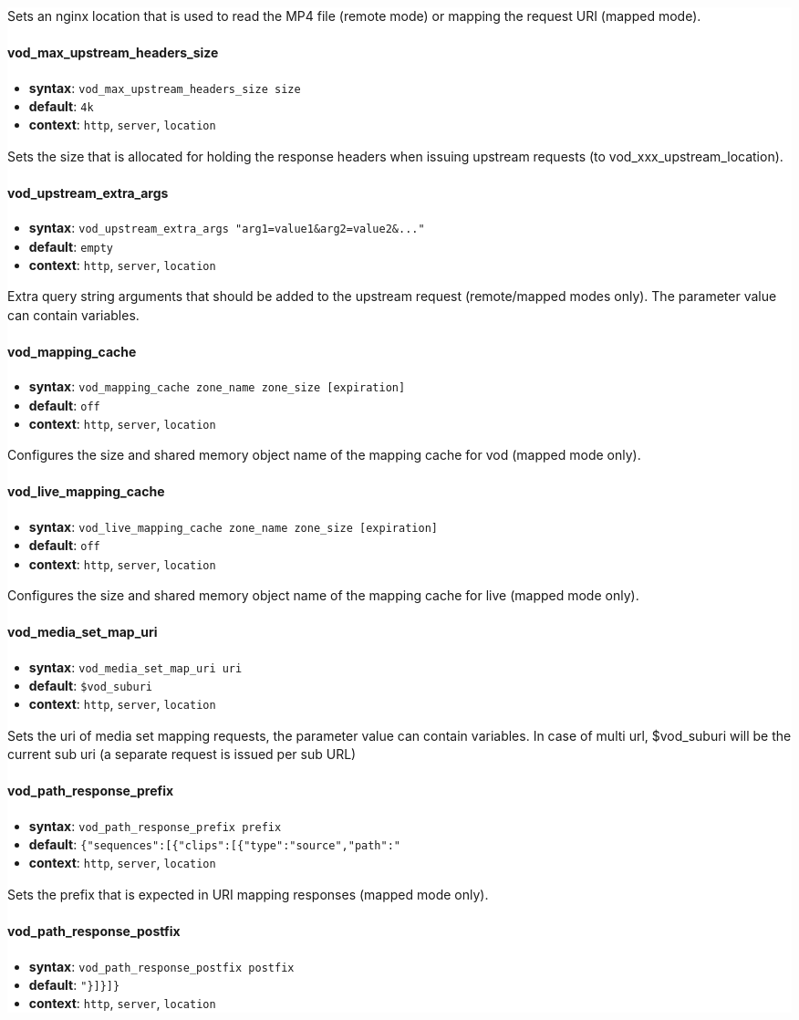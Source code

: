 Sets an nginx location that is used to read the MP4 file (remote mode) or mapping the request URI (mapped mode).

#### vod_max_upstream_headers_size
* **syntax**: `vod_max_upstream_headers_size size`
* **default**: `4k`
* **context**: `http`, `server`, `location`

Sets the size that is allocated for holding the response headers when issuing upstream requests (to vod_xxx_upstream_location).

#### vod_upstream_extra_args
* **syntax**: `vod_upstream_extra_args "arg1=value1&arg2=value2&..."`
* **default**: `empty`
* **context**: `http`, `server`, `location`

Extra query string arguments that should be added to the upstream request (remote/mapped modes only).
The parameter value can contain variables.

#### vod_mapping_cache
* **syntax**: `vod_mapping_cache zone_name zone_size [expiration]`
* **default**: `off`
* **context**: `http`, `server`, `location`

Configures the size and shared memory object name of the mapping cache for vod (mapped mode only).

#### vod_live_mapping_cache
* **syntax**: `vod_live_mapping_cache zone_name zone_size [expiration]`
* **default**: `off`
* **context**: `http`, `server`, `location`

Configures the size and shared memory object name of the mapping cache for live (mapped mode only).

#### vod_media_set_map_uri
* **syntax**: `vod_media_set_map_uri uri`
* **default**: `$vod_suburi`
* **context**: `http`, `server`, `location`

Sets the uri of media set mapping requests, the parameter value can contain variables.
In case of multi url, $vod_suburi will be the current sub uri (a separate request is issued per sub URL)

#### vod_path_response_prefix
* **syntax**: `vod_path_response_prefix prefix`
* **default**: `{"sequences":[{"clips":[{"type":"source","path":"`
* **context**: `http`, `server`, `location`

Sets the prefix that is expected in URI mapping responses (mapped mode only).

#### vod_path_response_postfix
* **syntax**: `vod_path_response_postfix postfix`
* **default**: `"}]}]}`
* **context**: `http`, `server`, `location`
